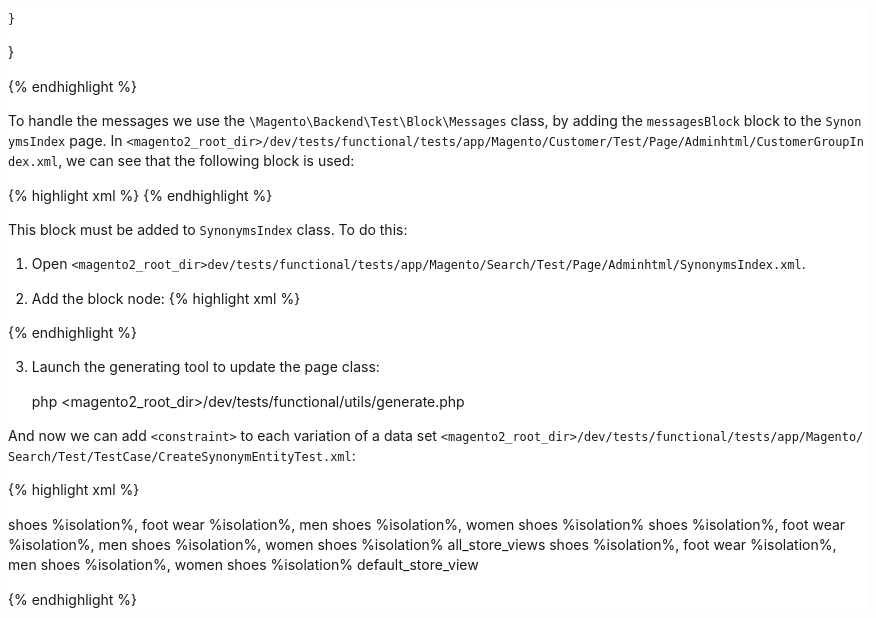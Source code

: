     }
}

{% endhighlight %}

To handle the messages we use the `\Magento\Backend\Test\Block\Messages` class, by adding the `messagesBlock` block to the `SynonymsIndex` page. In `<magento2_root_dir>/dev/tests/functional/tests/app/Magento/Customer/Test/Page/Adminhtml/CustomerGroupIndex.xml`, we can see that the following block is used:

{% highlight xml %}
<block name="messagesBlock" class="Magento\Backend\Test\Block\Messages" locator="#messages .messages" strategy="css selector"/>
{% endhighlight %}
    
This block must be added to `SynonymsIndex` class. To do this:

1) Open `<magento2_root_dir>dev/tests/functional/tests/app/Magento/Search/Test/Page/Adminhtml/SynonymsIndex.xml`.

2) Add the block node:
{% highlight xml %}
<block name="messagesBlock" class="Magento\Backend\Test\Block\Messages" locator="#messages .messages" strategy="css selector"/>
{% endhighlight %}

3) Launch the generating tool to update the page class:

    php <magento2_root_dir>/dev/tests/functional/utils/generate.php

And now we can add `<constraint>` to each variation of a data set `<magento2_root_dir>/dev/tests/functional/tests/app/Magento/Search/Test/TestCase/CreateSynonymEntityTest.xml`:

{% highlight xml %}

<?xml version="1.0" encoding="utf-8"?>
<config xmlns:xsi="http://www.w3.org/2001/XMLSchema-instance" xsi:noNamespaceSchemaLocation="../../../../../../vendor/magento/mtf/etc/variations.xsd">
    <testCase name="Magento\Search\Test\TestCase\CreateSynonymEntityTest" summary="Create Synonyms" ticketId="MAGETWO-23022016">
        <variation name="CreateCategoryEntityTestVariation1_all_websites_all_store_views" summary="Create synonym for all websites and all store views">
            <data name="synonym/data/synonyms" xsi:type="string">shoes %isolation%, foot wear %isolation%, men shoes %isolation%, women shoes %isolation%</data>
            <constraint name="Magento\Search\Test\Constraint\AssertSynonymSuccessSaveMessage" />
        </variation>
        <variation name="CreateCategoryEntityTestVariation2_main_website_all_store_views" summary="Create synonyms for main website and all store views">
            <data name="synonym/data/synonyms" xsi:type="string">shoes %isolation%, foot wear %isolation%, men shoes %isolation%, women shoes %isolation%</data>
            <data name="synonym/data/scope_id/dataset" xsi:type="string">all_store_views</data>
            <constraint name="Magento\Search\Test\Constraint\AssertSynonymSuccessSaveMessage" />
        </variation>
        <variation name="CreateCategoryEntityTestVariation3_main_website_default_store_view" summary="Create synonyms for main website and default store views">
            <data name="synonym/data/synonyms" xsi:type="string">shoes %isolation%, foot wear %isolation%, men shoes %isolation%, women shoes %isolation%</data>
            <data name="synonym/data/scope_id/dataset" xsi:type="string">default_store_view</data>
            <constraint name="Magento\Search\Test\Constraint\AssertSynonymSuccessSaveMessage" />
        </variation>
    </testCase>
</config>

{% endhighlight %}

